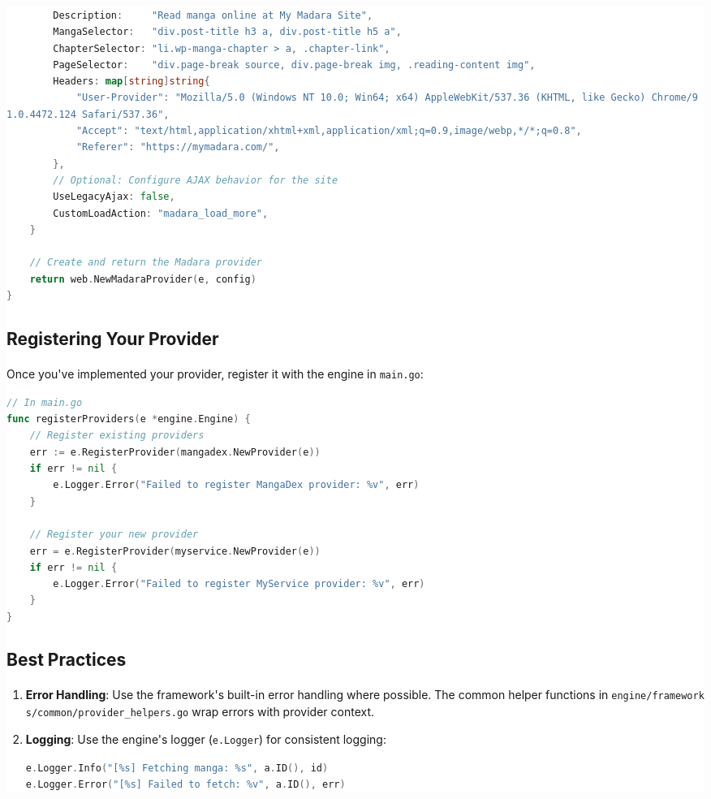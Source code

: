 ```go
        Description:     "Read manga online at My Madara Site",
        MangaSelector:   "div.post-title h3 a, div.post-title h5 a",
        ChapterSelector: "li.wp-manga-chapter > a, .chapter-link",
        PageSelector:    "div.page-break source, div.page-break img, .reading-content img",
        Headers: map[string]string{
            "User-Provider": "Mozilla/5.0 (Windows NT 10.0; Win64; x64) AppleWebKit/537.36 (KHTML, like Gecko) Chrome/91.0.4472.124 Safari/537.36",
            "Accept": "text/html,application/xhtml+xml,application/xml;q=0.9,image/webp,*/*;q=0.8",
            "Referer": "https://mymadara.com/",
        },
        // Optional: Configure AJAX behavior for the site
        UseLegacyAjax: false,
        CustomLoadAction: "madara_load_more",
    }

    // Create and return the Madara provider
    return web.NewMadaraProvider(e, config)
}
```

## Registering Your Provider

Once you've implemented your provider, register it with the engine in `main.go`:

```go
// In main.go
func registerProviders(e *engine.Engine) {
    // Register existing providers
    err := e.RegisterProvider(mangadex.NewProvider(e))
    if err != nil {
        e.Logger.Error("Failed to register MangaDex provider: %v", err)
    }
    
    // Register your new provider
    err = e.RegisterProvider(myservice.NewProvider(e))
    if err != nil {
        e.Logger.Error("Failed to register MyService provider: %v", err)
    }
}
```

## Best Practices

1. **Error Handling**: Use the framework's built-in error handling where possible. The common helper functions in `engine/frameworks/common/provider_helpers.go` wrap errors with provider context.

2. **Logging**: Use the engine's logger (`e.Logger`) for consistent logging:
   ```go
   e.Logger.Info("[%s] Fetching manga: %s", a.ID(), id)
   e.Logger.Error("[%s] Failed to fetch: %v", a.ID(), err)
   ```
